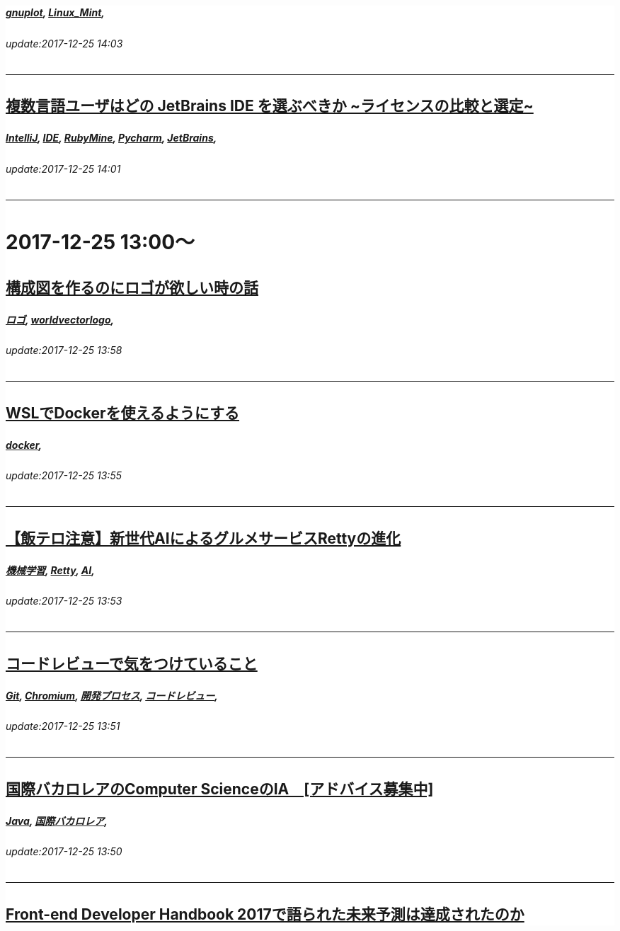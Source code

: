 ##### [gnuplot](https://qiita.com/tags/gnuplot), [Linux_Mint](https://qiita.com/tags/Linux_Mint), 
###### update:2017-12-25 14:03
---
## [複数言語ユーザはどの JetBrains IDE を選ぶべきか ~ライセンスの比較と選定~](https://qiita.com/euxn23/items/0da435d96308ee0c9c27)
##### [IntelliJ](https://qiita.com/tags/IntelliJ), [IDE](https://qiita.com/tags/IDE), [RubyMine](https://qiita.com/tags/RubyMine), [Pycharm](https://qiita.com/tags/Pycharm), [JetBrains](https://qiita.com/tags/JetBrains), 
###### update:2017-12-25 14:01
---




# 2017-12-25 13:00～
## [構成図を作るのにロゴが欲しい時の話](https://qiita.com/ririli/items/dcb39def5188b0880dd6)
##### [ロゴ](https://qiita.com/tags/ロゴ), [worldvectorlogo](https://qiita.com/tags/worldvectorlogo), 
###### update:2017-12-25 13:58
---
## [WSLでDockerを使えるようにする](https://qiita.com/kinzi0828/items/01c4ad2adf1acba8f12b)
##### [docker](https://qiita.com/tags/docker), 
###### update:2017-12-25 13:55
---
## [【飯テロ注意】新世代AIによるグルメサービスRettyの進化](https://qiita.com/taru0216/items/438bc9119d9c6c3ee86e)
##### [機械学習](https://qiita.com/tags/機械学習), [Retty](https://qiita.com/tags/Retty), [AI](https://qiita.com/tags/AI), 
###### update:2017-12-25 13:53
---
## [コードレビューで気をつけていること](https://qiita.com/kinu/items/7e27e5734472b629e34f)
##### [Git](https://qiita.com/tags/Git), [Chromium](https://qiita.com/tags/Chromium), [開発プロセス](https://qiita.com/tags/開発プロセス), [コードレビュー](https://qiita.com/tags/コードレビュー), 
###### update:2017-12-25 13:51
---
## [国際バカロレアのComputer ScienceのIA　[アドバイス募集中]](https://qiita.com/yohei46/items/969c91a8d24b2850adab)
##### [Java](https://qiita.com/tags/Java), [国際バカロレア](https://qiita.com/tags/国際バカロレア), 
###### update:2017-12-25 13:50
---
## [Front-end Developer Handbook 2017で語られた未来予測は達成されたのか](https://qiita.com/R-Yoshi/items/ca2a95cbcf494ec9d0cb)